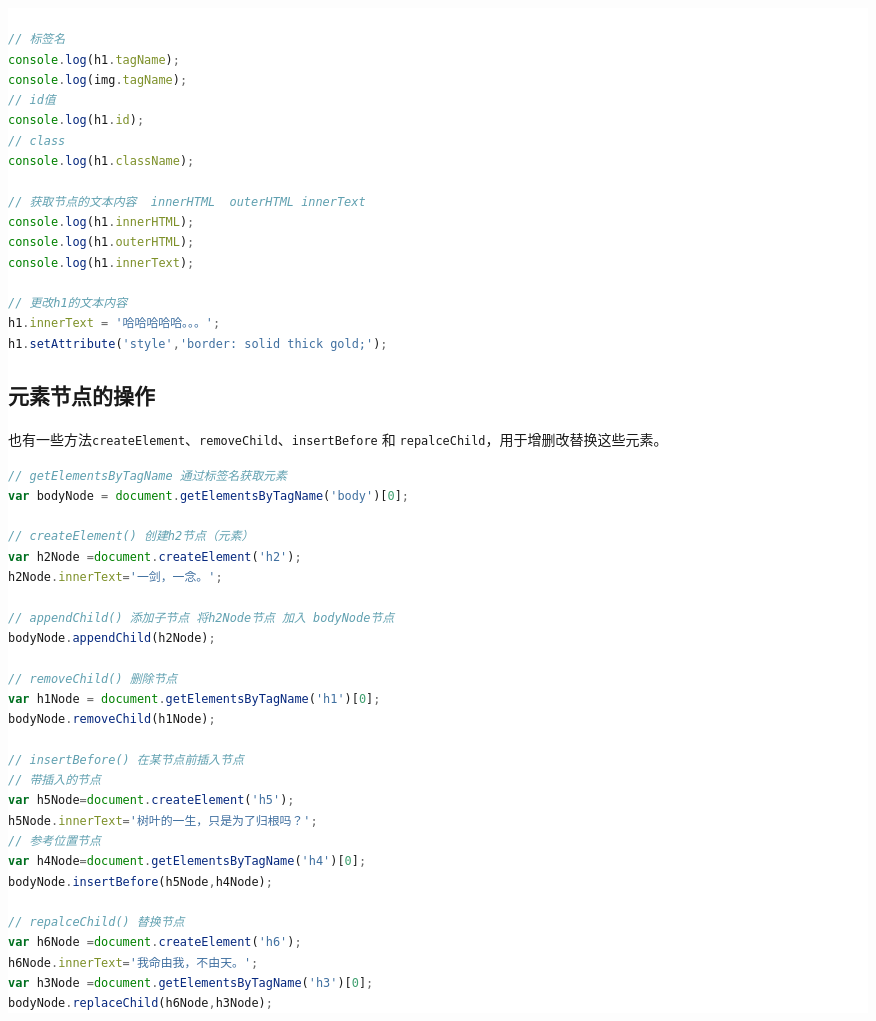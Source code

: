 ```js

// 标签名
console.log(h1.tagName);
console.log(img.tagName);
// id值
console.log(h1.id);
// class
console.log(h1.className);

// 获取节点的文本内容  innerHTML  outerHTML innerText
console.log(h1.innerHTML);
console.log(h1.outerHTML);
console.log(h1.innerText);

// 更改h1的文本内容
h1.innerText = '哈哈哈哈哈。。。';
h1.setAttribute('style','border: solid thick gold;');
```

## 元素节点的操作

也有一些方法`createElement`、`removeChild`、`insertBefore` 和 `repalceChild`，用于增删改替换这些元素。

```js
// getElementsByTagName 通过标签名获取元素
var bodyNode = document.getElementsByTagName('body')[0];

// createElement() 创建h2节点（元素）
var h2Node =document.createElement('h2');
h2Node.innerText='一剑，一念。';

// appendChild() 添加子节点 将h2Node节点 加入 bodyNode节点
bodyNode.appendChild(h2Node);

// removeChild() 删除节点
var h1Node = document.getElementsByTagName('h1')[0];
bodyNode.removeChild(h1Node);

// insertBefore() 在某节点前插入节点
// 带插入的节点
var h5Node=document.createElement('h5');
h5Node.innerText='树叶的一生，只是为了归根吗？';
// 参考位置节点
var h4Node=document.getElementsByTagName('h4')[0];
bodyNode.insertBefore(h5Node,h4Node);

// repalceChild() 替换节点
var h6Node =document.createElement('h6');
h6Node.innerText='我命由我，不由天。';
var h3Node =document.getElementsByTagName('h3')[0];
bodyNode.replaceChild(h6Node,h3Node);
```


[1]: http://www.w3school.com.cn/jsref/dom_obj_window.asp
[2]: http://www.w3school.com.cn/jsref/dom_obj_document.asp
[3]: http://www.w3school.com.cn/jsref/dom_obj_window.asp
[4]: http://www.w3school.com.cn/jsref/dom_obj_document.asp